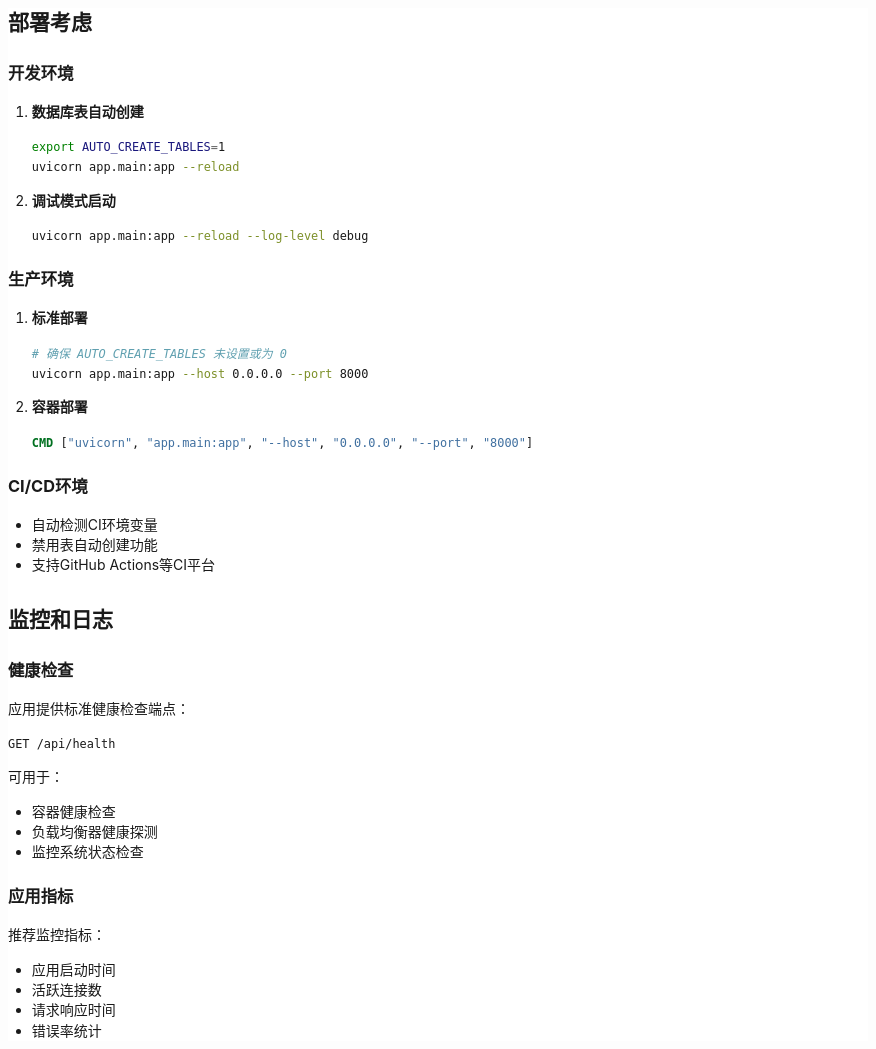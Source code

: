## 部署考虑

### 开发环境

1. **数据库表自动创建**
   ```bash
   export AUTO_CREATE_TABLES=1
   uvicorn app.main:app --reload
   ```

2. **调试模式启动**
   ```bash
   uvicorn app.main:app --reload --log-level debug
   ```

### 生产环境

1. **标准部署**
   ```bash
   # 确保 AUTO_CREATE_TABLES 未设置或为 0
   uvicorn app.main:app --host 0.0.0.0 --port 8000
   ```

2. **容器部署**
   ```dockerfile
   CMD ["uvicorn", "app.main:app", "--host", "0.0.0.0", "--port", "8000"]
   ```

### CI/CD环境

- 自动检测CI环境变量
- 禁用表自动创建功能
- 支持GitHub Actions等CI平台

## 监控和日志

### 健康检查

应用提供标准健康检查端点：
```
GET /api/health
```

可用于：
- 容器健康检查
- 负载均衡器健康探测
- 监控系统状态检查

### 应用指标

推荐监控指标：
- 应用启动时间
- 活跃连接数
- 请求响应时间
- 错误率统计
